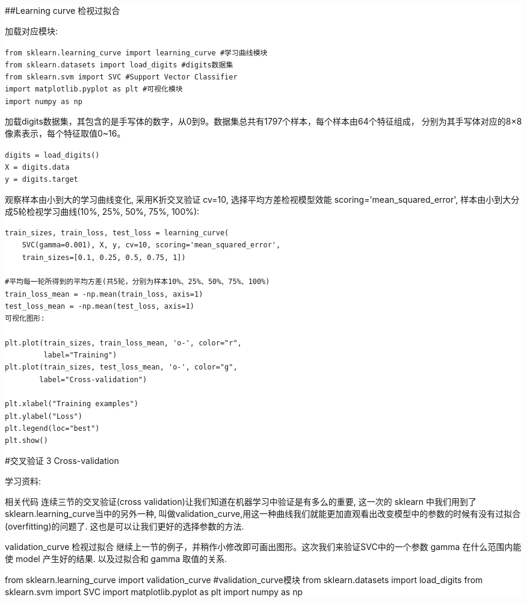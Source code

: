 ##Learning curve 检视过拟合

加载对应模块:
```
from sklearn.learning_curve import learning_curve #学习曲线模块
from sklearn.datasets import load_digits #digits数据集
from sklearn.svm import SVC #Support Vector Classifier
import matplotlib.pyplot as plt #可视化模块
import numpy as np
```
加载digits数据集，其包含的是手写体的数字，从0到9。数据集总共有1797个样本，每个样本由64个特征组成， 分别为其手写体对应的8×8像素表示，每个特征取值0~16。
```
digits = load_digits()
X = digits.data
y = digits.target
```
观察样本由小到大的学习曲线变化, 采用K折交叉验证 cv=10, 选择平均方差检视模型效能 scoring='mean_squared_error', 样本由小到大分成5轮检视学习曲线(10%, 25%, 50%, 75%, 100%):
```
train_sizes, train_loss, test_loss = learning_curve(
    SVC(gamma=0.001), X, y, cv=10, scoring='mean_squared_error',
    train_sizes=[0.1, 0.25, 0.5, 0.75, 1])

#平均每一轮所得到的平均方差(共5轮，分别为样本10%、25%、50%、75%、100%)
train_loss_mean = -np.mean(train_loss, axis=1)
test_loss_mean = -np.mean(test_loss, axis=1)
可视化图形:

plt.plot(train_sizes, train_loss_mean, 'o-', color="r",
         label="Training")
plt.plot(train_sizes, test_loss_mean, 'o-', color="g",
        label="Cross-validation")

plt.xlabel("Training examples")
plt.ylabel("Loss")
plt.legend(loc="best")
plt.show()

```

#交叉验证 3 Cross-validation

学习资料:

相关代码
连续三节的交叉验证(cross validation)让我们知道在机器学习中验证是有多么的重要, 这一次的 sklearn 中我们用到了sklearn.learning_curve当中的另外一种, 叫做validation_curve,用这一种曲线我们就能更加直观看出改变模型中的参数的时候有没有过拟合(overfitting)的问题了. 这也是可以让我们更好的选择参数的方法.

validation_curve 检视过拟合 
继续上一节的例子，并稍作小修改即可画出图形。这次我们来验证SVC中的一个参数 gamma 在什么范围内能使 model 产生好的结果. 以及过拟合和 gamma 取值的关系.

from sklearn.learning_curve import validation_curve #validation_curve模块
from sklearn.datasets import load_digits 
from sklearn.svm import SVC 
import matplotlib.pyplot as plt 
import numpy as np
